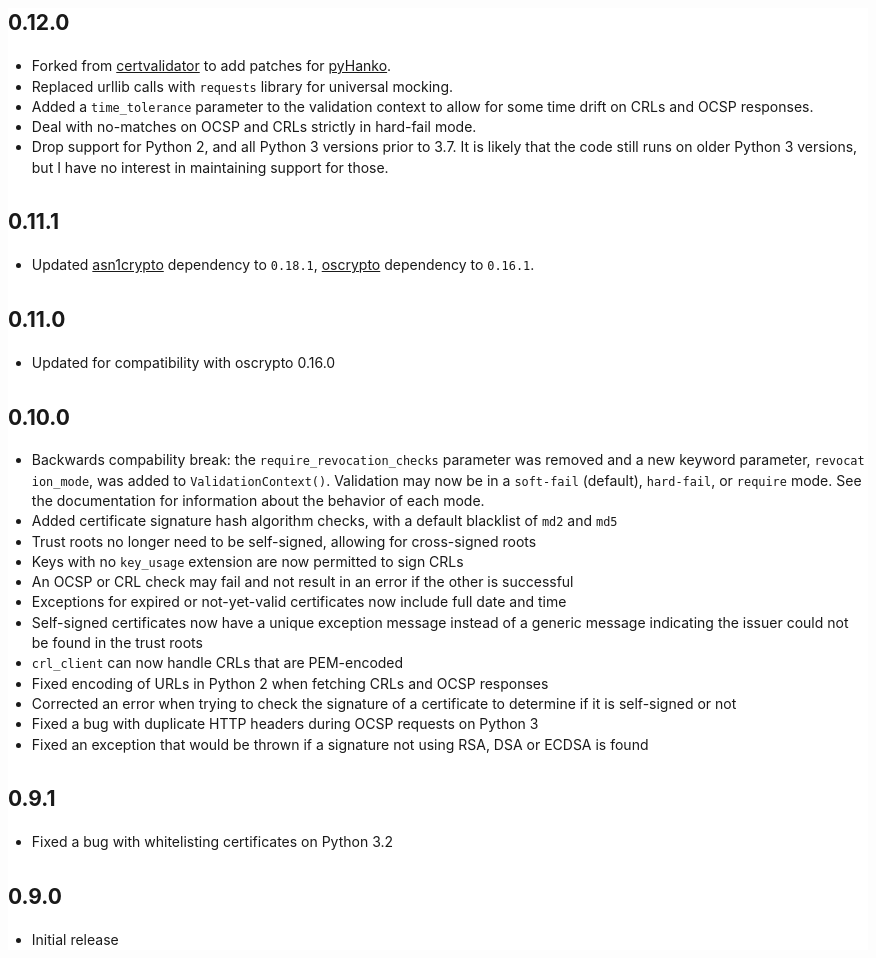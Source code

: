 ## 0.12.0
 - Forked from [certvalidator](https://github.com/wbond/certvalidator)
   to add patches for [pyHanko](https://github.com/MatthiasValvekens/pyHanko).
 - Replaced urllib calls with `requests` library for universal mocking.
 - Added a `time_tolerance` parameter to the validation context to allow for
   some time drift on CRLs and OCSP responses.
 - Deal with no-matches on OCSP and CRLs strictly in hard-fail mode.
 - Drop support for Python 2, and all Python 3 versions prior to 3.7.
   It is likely that the code still runs on older Python 3 versions, but I have
   no interest in maintaining support for those.

## 0.11.1

 - Updated [asn1crypto](https://github.com/wbond/asn1crypto) dependency to
   `0.18.1`, [oscrypto](https://github.com/wbond/oscrypto) dependency to
   `0.16.1`.

## 0.11.0

 - Updated for compatibility with oscrypto 0.16.0

## 0.10.0

 - Backwards compability break: the `require_revocation_checks` parameter was
   removed and a new keyword parameter, `revocation_mode`, was added to
   `ValidationContext()`. Validation may now be in a `soft-fail` (default),
   `hard-fail`, or `require` mode. See the documentation for information about
   the behavior of each mode.
 - Added certificate signature hash algorithm checks, with a default blacklist
   of `md2` and `md5`
 - Trust roots no longer need to be self-signed, allowing for cross-signed roots
 - Keys with no `key_usage` extension are now permitted to sign CRLs
 - An OCSP or CRL check may fail and not result in an error if the other is
   successful
 - Exceptions for expired or not-yet-valid certificates now include full date
   and time
 - Self-signed certificates now have a unique exception message instead of a
   generic message indicating the issuer could not be found in the trust roots
 - `crl_client` can now handle CRLs that are PEM-encoded
 - Fixed encoding of URLs in Python 2 when fetching CRLs and OCSP responses
 - Corrected an error when trying to check the signature of a certificate to
   determine if it is self-signed or not
 - Fixed a bug with duplicate HTTP headers during OCSP requests on Python 3
 - Fixed an exception that would be thrown if a signature not using RSA, DSA or
   ECDSA is found

## 0.9.1

 - Fixed a bug with whitelisting certificates on Python 3.2

## 0.9.0

 - Initial release
